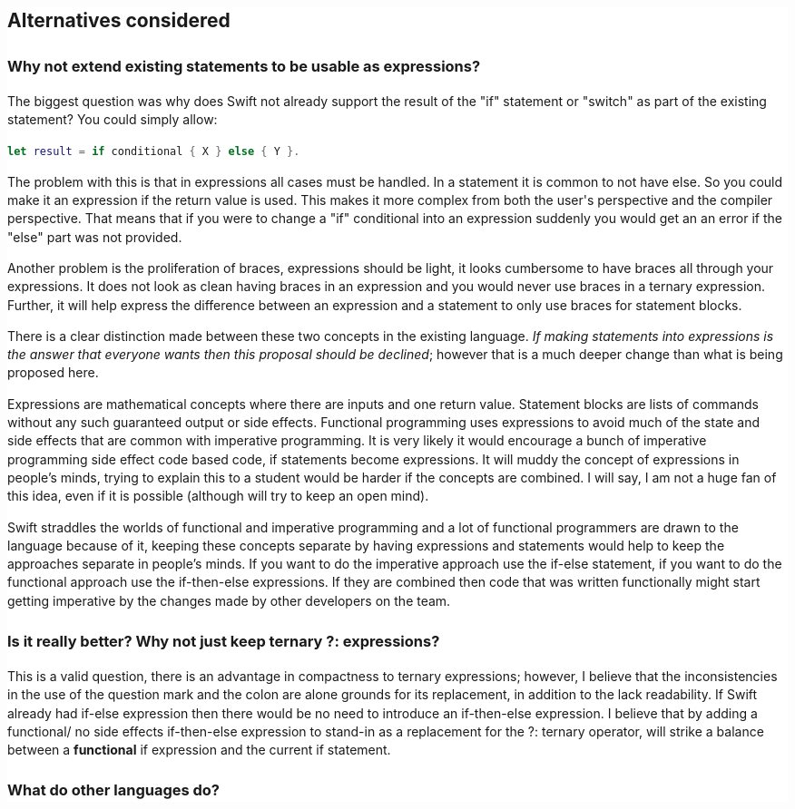 
## Alternatives considered

### Why not extend existing statements to be usable as expressions?

The biggest question was why does Swift not already support the result of the "if" statement or "switch" as part of the existing statement? You could simply allow:

``` swift
let result = if conditional { X } else { Y }. 
```

The problem with this is that in expressions all cases must be handled. In a statement it is common to not have else. So you could make it an expression if the return value is used. This makes it more complex from both the user's perspective and the compiler perspective. That means that if you were to change a "if" conditional into an expression suddenly you would get an an error if the "else" part was not provided. 

Another problem is the proliferation of braces, expressions should be light, it looks cumbersome to have braces all through your expressions. It does not look as clean having braces in an expression and you would never use braces in a ternary expression. Further, it will help express the difference between an expression and a statement to only use braces for statement blocks. 

There is a clear distinction made between these two concepts in the existing language. *If making statements into expressions is the answer that everyone wants then this proposal should be declined*; however that is a much deeper change than what is being proposed here. 

Expressions are mathematical concepts where there are inputs and one return value. Statement blocks are lists of commands without any such guaranteed output or side effects. Functional programming uses expressions to avoid much of the state and side effects that are common with imperative programming. It is very likely it would encourage a bunch of imperative programming side effect code based code, if statements become expressions.  It will muddy the concept of expressions in people’s minds, trying to explain this to a student would be harder if the concepts are combined. I will say, I am not a huge fan of this idea, even if it is possible (although will try to keep an open mind).

Swift straddles the worlds of functional and imperative programming and a lot of functional programmers are drawn to the language because of it, keeping these concepts separate by having expressions and statements would help to keep the approaches separate in people’s minds. If you want to do the imperative approach use the if-else statement, if you want to do the functional approach use the if-then-else expressions. If they are combined then code that was written functionally might start getting imperative by the changes made by other developers on the team.

### Is it really better? Why not just keep ternary ?: expressions?

This is a valid question, there is an advantage in compactness to ternary expressions; however, I believe that the inconsistencies in the use of the question mark and the colon are alone grounds for its replacement, in addition to the lack readability. If Swift already had if-else expression then there would be no need to introduce an if-then-else expression. I believe that by adding a functional/ no side effects if-then-else expression to stand-in as a replacement for the ?: ternary operator, will strike a balance between a **functional** if expression and the current if statement. 

### What do other languages do?
